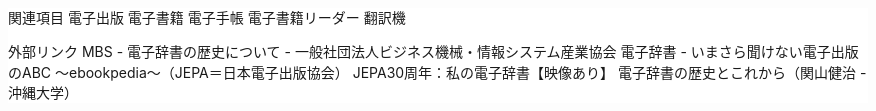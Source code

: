 関連項目
電子出版
電子書籍
電子手帳
電子書籍リーダー
翻訳機

外部リンク
MBS - 電子辞書の歴史について - 一般社団法人ビジネス機械・情報システム産業協会
電子辞書 - いまさら聞けない電子出版のABC 〜ebookpedia〜（JEPA＝日本電子出版協会）
JEPA30周年：私の電子辞書【映像あり】
電子辞書の歴史とこれから（関山健治 - 沖縄大学）